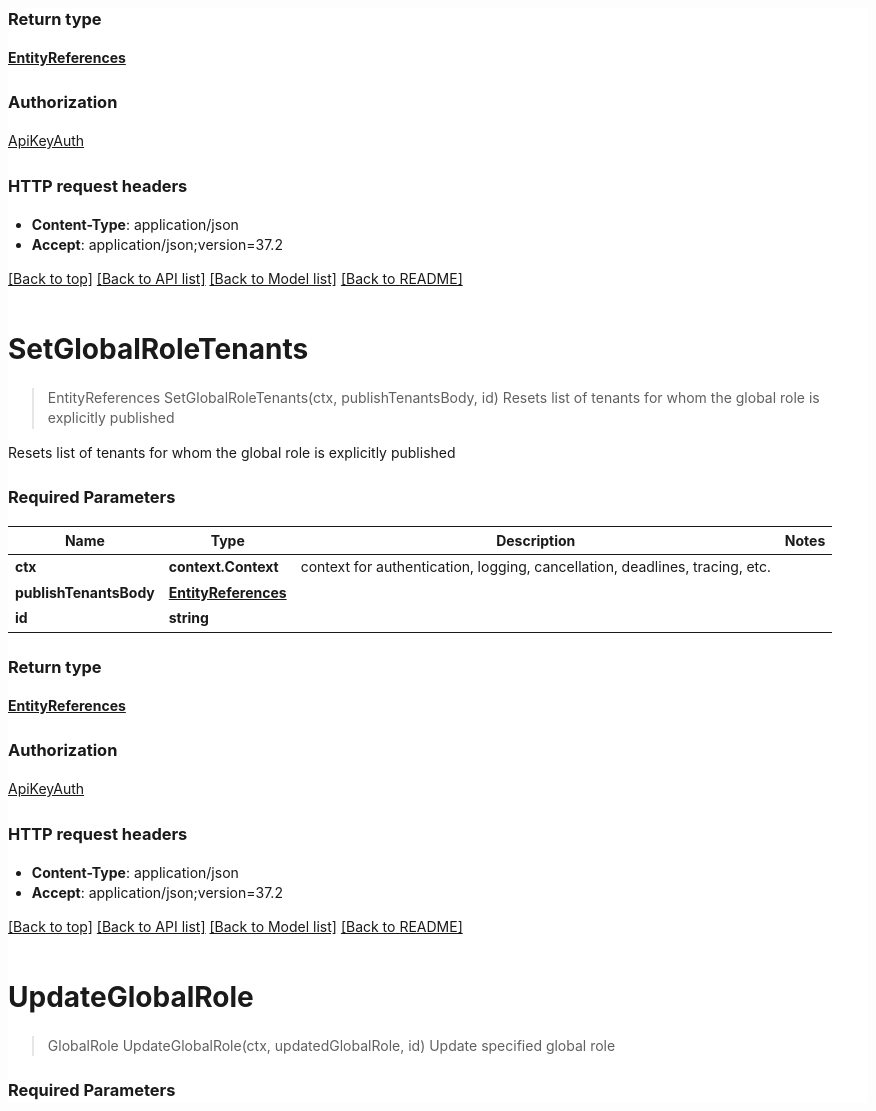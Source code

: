 ### Return type

[**EntityReferences**](EntityReferences.md)

### Authorization

[ApiKeyAuth](../README.md#ApiKeyAuth)

### HTTP request headers

 - **Content-Type**: application/json
 - **Accept**: application/json;version=37.2

[[Back to top]](#) [[Back to API list]](../README.md#documentation-for-api-endpoints) [[Back to Model list]](../README.md#documentation-for-models) [[Back to README]](../README.md)

# **SetGlobalRoleTenants**
> EntityReferences SetGlobalRoleTenants(ctx, publishTenantsBody, id)
Resets list of tenants for whom the global role is explicitly published

Resets list of tenants for whom the global role is explicitly published 

### Required Parameters

Name | Type | Description  | Notes
------------- | ------------- | ------------- | -------------
 **ctx** | **context.Context** | context for authentication, logging, cancellation, deadlines, tracing, etc.
  **publishTenantsBody** | [**EntityReferences**](EntityReferences.md)|  | 
  **id** | **string**|  | 

### Return type

[**EntityReferences**](EntityReferences.md)

### Authorization

[ApiKeyAuth](../README.md#ApiKeyAuth)

### HTTP request headers

 - **Content-Type**: application/json
 - **Accept**: application/json;version=37.2

[[Back to top]](#) [[Back to API list]](../README.md#documentation-for-api-endpoints) [[Back to Model list]](../README.md#documentation-for-models) [[Back to README]](../README.md)

# **UpdateGlobalRole**
> GlobalRole UpdateGlobalRole(ctx, updatedGlobalRole, id)
Update specified global role

### Required Parameters
